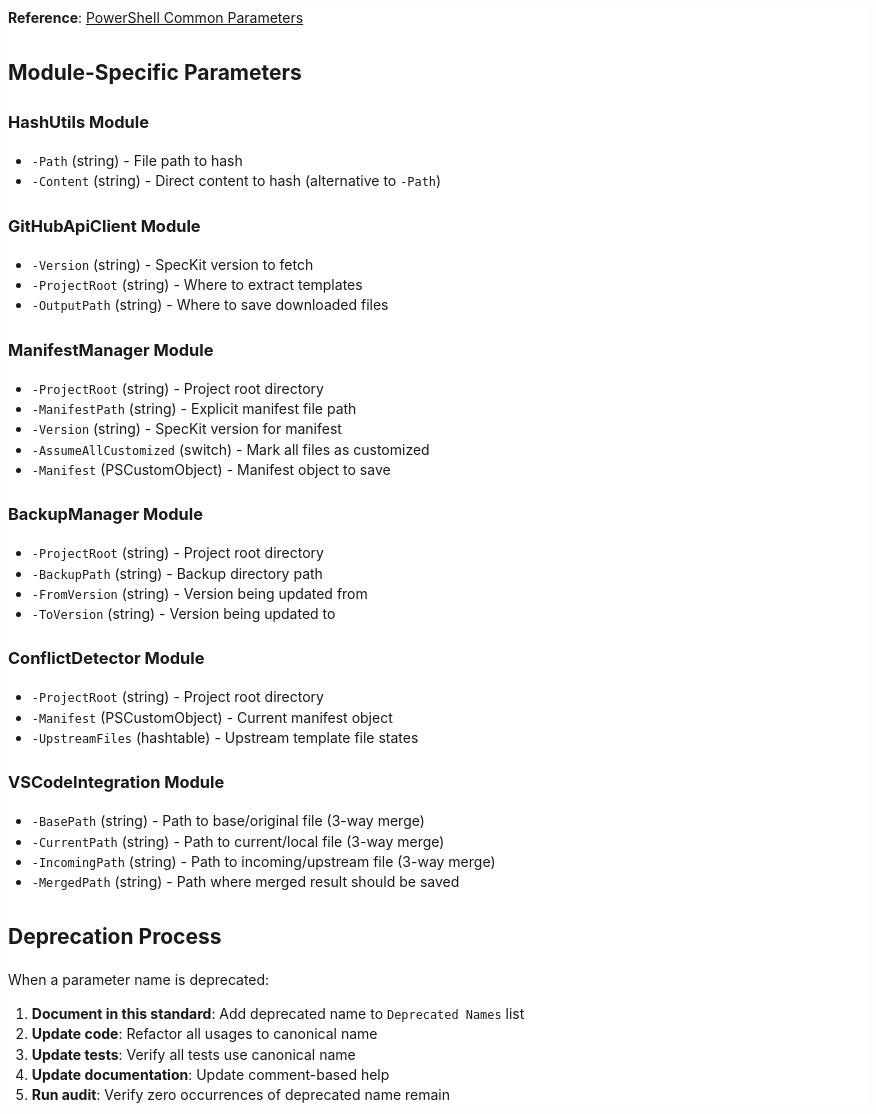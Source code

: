 **Reference**: [PowerShell Common Parameters](https://learn.microsoft.com/en-us/powershell/module/microsoft.powershell.core/about/about_commonparameters)

## Module-Specific Parameters

### HashUtils Module

- `-Path` (string) - File path to hash
- `-Content` (string) - Direct content to hash (alternative to `-Path`)

### GitHubApiClient Module

- `-Version` (string) - SpecKit version to fetch
- `-ProjectRoot` (string) - Where to extract templates
- `-OutputPath` (string) - Where to save downloaded files

### ManifestManager Module

- `-ProjectRoot` (string) - Project root directory
- `-ManifestPath` (string) - Explicit manifest file path
- `-Version` (string) - SpecKit version for manifest
- `-AssumeAllCustomized` (switch) - Mark all files as customized
- `-Manifest` (PSCustomObject) - Manifest object to save

### BackupManager Module

- `-ProjectRoot` (string) - Project root directory
- `-BackupPath` (string) - Backup directory path
- `-FromVersion` (string) - Version being updated from
- `-ToVersion` (string) - Version being updated to

### ConflictDetector Module

- `-ProjectRoot` (string) - Project root directory
- `-Manifest` (PSCustomObject) - Current manifest object
- `-UpstreamFiles` (hashtable) - Upstream template file states

### VSCodeIntegration Module

- `-BasePath` (string) - Path to base/original file (3-way merge)
- `-CurrentPath` (string) - Path to current/local file (3-way merge)
- `-IncomingPath` (string) - Path to incoming/upstream file (3-way merge)
- `-MergedPath` (string) - Path where merged result should be saved

## Deprecation Process

When a parameter name is deprecated:

1. **Document in this standard**: Add deprecated name to `Deprecated Names` list
2. **Update code**: Refactor all usages to canonical name
3. **Update tests**: Verify all tests use canonical name
4. **Update documentation**: Update comment-based help
5. **Run audit**: Verify zero occurrences of deprecated name remain
